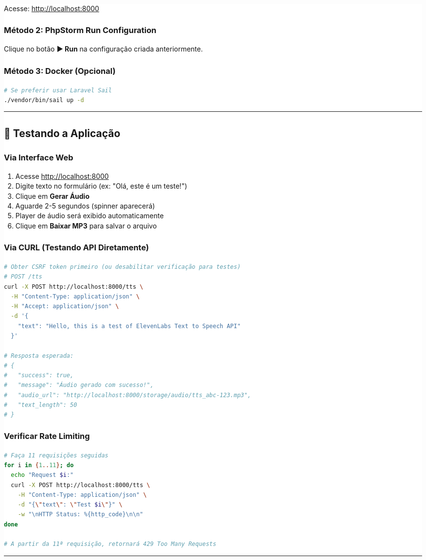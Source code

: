 Acesse: [http://localhost:8000](http://localhost:8000)

### Método 2: PhpStorm Run Configuration

Clique no botão **▶ Run** na configuração criada anteriormente.

### Método 3: Docker (Opcional)

```bash
# Se preferir usar Laravel Sail
./vendor/bin/sail up -d
```

---

## 🧪 Testando a Aplicação

### Via Interface Web

1. Acesse [http://localhost:8000](http://localhost:8000)
2. Digite texto no formulário (ex: "Olá, este é um teste!")
3. Clique em **Gerar Áudio**
4. Aguarde 2-5 segundos (spinner aparecerá)
5. Player de áudio será exibido automaticamente
6. Clique em **Baixar MP3** para salvar o arquivo

### Via CURL (Testando API Diretamente)

```bash
# Obter CSRF token primeiro (ou desabilitar verificação para testes)
# POST /tts
curl -X POST http://localhost:8000/tts \
  -H "Content-Type: application/json" \
  -H "Accept: application/json" \
  -d '{
    "text": "Hello, this is a test of ElevenLabs Text to Speech API"
  }'

# Resposta esperada:
# {
#   "success": true,
#   "message": "Áudio gerado com sucesso!",
#   "audio_url": "http://localhost:8000/storage/audio/tts_abc-123.mp3",
#   "text_length": 50
# }
```

### Verificar Rate Limiting

```bash
# Faça 11 requisições seguidas
for i in {1..11}; do
  echo "Request $i:"
  curl -X POST http://localhost:8000/tts \
    -H "Content-Type: application/json" \
    -d "{\"text\": \"Test $i\"}" \
    -w "\nHTTP Status: %{http_code}\n\n"
done

# A partir da 11ª requisição, retornará 429 Too Many Requests
```

---